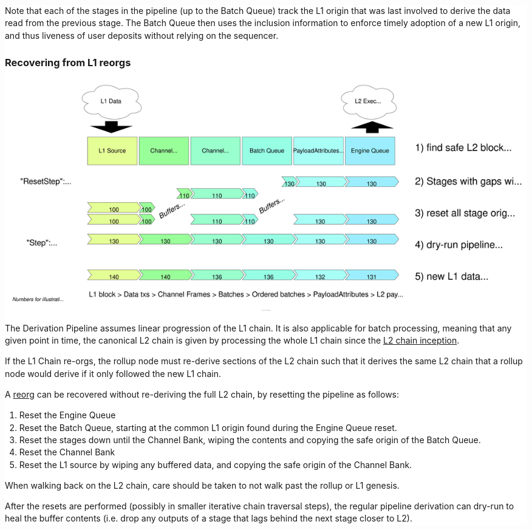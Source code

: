 Note that each of the stages in the pipeline (up to the Batch Queue) track the L1 origin that was last involved to
derive the data read from the previous stage.
The Batch Queue then uses the inclusion information to enforce timely adoption of a new L1 origin,
and thus liveness of user deposits without relying on the sequencer.

### Recovering from L1 reorgs

![](./assets/batch-deriv-pipeline.svg)

The Derivation Pipeline assumes linear progression of the L1 chain.
It is also applicable for batch processing, meaning that any given point in time, the canonical L2 chain is given by
processing the whole L1 chain since the [L2 chain inception][g-inception].

If the L1 Chain re-orgs, the rollup node must re-derive sections of the L2 chain such that it derives the same L2 chain
that a rollup node would derive if it only followed the new L1 chain.

A [reorg][g-reorg] can be recovered without re-deriving the full L2 chain, by resetting the pipeline as follows:
1. Reset the Engine Queue
2. Reset the Batch Queue, starting at the common L1 origin found during the Engine Queue reset.
3. Reset the stages down until the Channel Bank, wiping the contents and copying the safe origin of the Batch Queue.
4. Reset the Channel Bank
5. Reset the L1 source by wiping any buffered data, and copying the safe origin of the Channel Bank.

When walking back on the L2 chain, care should be taken to not walk past the rollup or L1 genesis.

After the resets are performed (possibly in smaller iterative chain traversal steps),
the regular pipeline derivation can dry-run to heal the buffer contents
(i.e. drop any outputs of a stage that lags behind the next stage closer to L2).


[g-payload-attr]: glossary.md#payload-attributes
[g-block]: glossary.md#block
[g-exec-engine]: glossary.md#execution-engine
[g-reorg]: glossary.md#re-organization
[g-receipts]: glossary.md#receipt
[g-inception]: glossary.md#L2-chain-inception
[g-deposit-contract]: glossary.md#deposit-contract
[g-deposited]: glossary.md#deposited-transaction
[g-l1-attr-deposit]: glossary.md#l1-attributes-deposited-transaction
[g-user-deposited]: glossary.md#user-deposited-transaction
[g-deposits]: glossary.md#deposits
[g-deposit-contract]: glossary.md#deposit-contract
[g-l1-attr-predeploy]: glossary.md#l1-attributes-predeployed-contract
[g-depositing-call]: glossary.md#depositing-call
[g-depositing-transaction]: glossary.md#depositing-transaction
[g-sequencing]: glossary.md#sequencing
[g-sequencing-epoch]: glossary.md#sequencing-epoch
[g-sequencing-window]: glossary.md#sequencing-window
[g-sequencer-batch]: glossary.md#sequencer-batch
[g-l2-genesis]: glossary.md#l2-genesis-block
[g-l2-chain-inception]: glossary.md#L2-chain-inception
[g-batcher-transactions]: TODO
[merge]: https://ethereum.org/en/eth2/merge/
[EIP-2718]: https://eips.ethereum.org/EIPS/eip-2718
[random]: https://eips.ethereum.org/EIPS/eip-4399
[deposit-contract-spec]: deposits.md#deposit-contract
[payload attributes]: #building-individual-payload-attributes
[expanded-payload]: exec-engine.md#extended-payloadattributesv1
[`PayloadAttributesV1`]: https://github.com/ethereum/execution-apis/blob/main/src/engine/specification.md#payloadattributesv1
[exec-engine]: exec-engine.md
[`engine_forkchoiceUpdatedV1`]: exec-engine.md#engine_forkchoiceUpdatedV1
[`engine_getPayloadV1`]: exec-engine.md#engine_newPayloadV1
[`engine_newPayloadV1`]: exec-engine.md#engine_newPayloadV1
[`ExecutionPayloadV1`]: https://github.com/ethereum/execution-apis/blob/main/src/engine/specification.md#executionpayloadv1